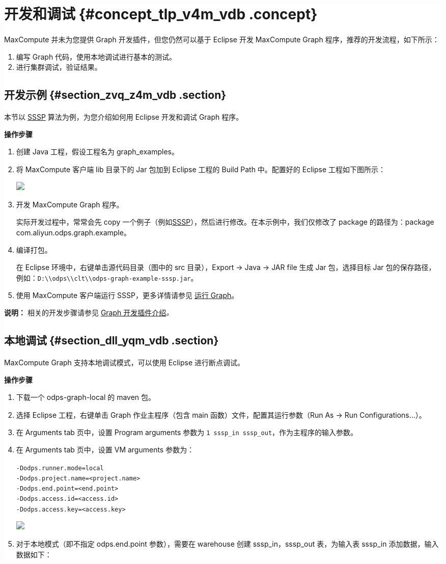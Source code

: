 # 开发和调试 {#concept_tlp_v4m_vdb .concept}

MaxCompute 并未为您提供 Graph 开发插件，但您仍然可以基于 Eclipse 开发 MaxCompute Graph 程序，推荐的开发流程，如下所示：

1.  编写 Graph 代码，使用本地调试进行基本的测试。
2.  进行集群调试，验证结果。

## 开发示例 {#section_zvq_z4m_vdb .section}

本节以 [SSSP](intl.zh-CN/用户指南/图模型/示例程序/单源最短距离.md) 算法为例，为您介绍如何用 Eclipse 开发和调试 Graph 程序。

**操作步骤**

1.  创建 Java 工程，假设工程名为 graph\_examples。
2.  将 MaxCompute 客户端 lib 目录下的 Jar 包加到 Eclipse 工程的 Build Path 中。配置好的 Eclipse 工程如下图所示：

    ![](http://static-aliyun-doc.oss-cn-hangzhou.aliyuncs.com/assets/img/12048/2233_zh-CN.png)

3.  开发 MaxCompute Graph 程序。

    实际开发过程中，常常会先 copy 一个例子（例如[SSSP](intl.zh-CN/用户指南/图模型/示例程序/单源最短距离.md)），然后进行修改。在本示例中，我们仅修改了 package 的路径为：package com.aliyun.odps.graph.example。

4.  编译打包。

    在 Eclipse 环境中，右键单击源代码目录（图中的 src 目录），Export -\> Java -\> JAR file 生成 Jar 包，选择目标 Jar 包的保存路径，例如：`D:\\odps\\clt\\odps-graph-example-sssp.jar`。

5.  使用 MaxCompute 客户端运行 SSSP，更多详情请参见 [运行 Graph](../../../../intl.zh-CN/快速入门/编写Graph.md)。

**说明：** 相关的开发步骤请参见 [Graph 开发插件介绍](https://www.alibabacloud.com/help/zh/doc-detail/27985.html)*。*

## 本地调试 {#section_dll_yqm_vdb .section}

MaxCompute Graph 支持本地调试模式，可以使用 Eclipse 进行断点调试。

**操作步骤**

1.  下载一个 odps-graph-local 的 maven 包。
2.  选择 Eclipse 工程，右键单击 Graph 作业主程序（包含 main 函数）文件，配置其运行参数（Run As -\> Run Configurations…）。
3.  在 Arguments tab 页中，设置 Program arguments 参数为 `1 sssp_in sssp_out`，作为主程序的输入参数。
4.  在 Arguments tab 页中，设置 VM arguments 参数为：

    ```
    -Dodps.runner.mode=local
    -Dodps.project.name=<project.name>
    -Dodps.end.point=<end.point>
    -Dodps.access.id=<access.id> 
    -Dodps.access.key=<access.key>
    
    ```

    ![](http://static-aliyun-doc.oss-cn-hangzhou.aliyuncs.com/assets/img/12048/2234_zh-CN.png)

5.  对于本地模式（即不指定 odps.end.point 参数），需要在 warehouse 创建 sssp\_in，sssp\_out 表，为输入表 sssp\_in 添加数据，输入数据如下：
